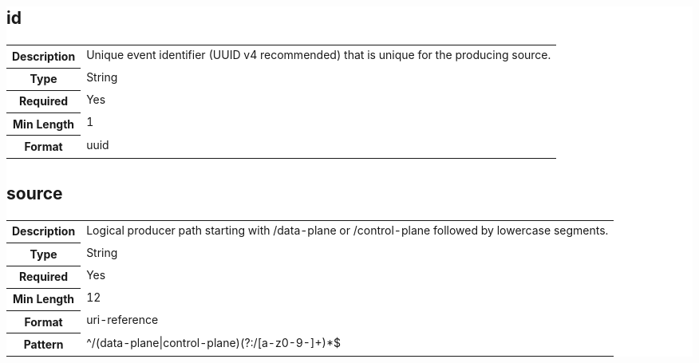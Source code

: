 


## id


<table class="jssd-property-table">
  <tbody>
    <tr>
      <th>Description</th>
      <td colspan="2">Unique event identifier (UUID v4 recommended) that is unique for the producing source.</td>
    </tr>
    <tr><th>Type</th><td colspan="2">String</td></tr>
    <tr>
      <th>Required</th>
      <td colspan="2">Yes</td>
    </tr>
    <tr>
      <th>Min Length</th>
      <td colspan="2">1</td>
    </tr><tr>
      <th>Format</th>
      <td colspan="2">uuid</td>
    </tr>
  </tbody>
</table>




## source


<table class="jssd-property-table">
  <tbody>
    <tr>
      <th>Description</th>
      <td colspan="2">Logical producer path starting with /data-plane or /control-plane followed by lowercase segments.</td>
    </tr>
    <tr><th>Type</th><td colspan="2">String</td></tr>
    <tr>
      <th>Required</th>
      <td colspan="2">Yes</td>
    </tr>
    <tr>
      <th>Min Length</th>
      <td colspan="2">12</td>
    </tr><tr>
      <th>Format</th>
      <td colspan="2">uri-reference</td>
    </tr><tr>
      <th>Pattern</th>
      <td colspan="2">^/(data-plane|control-plane)(?:/[a-z0-9-]+)*$</td>
    </tr>
  </tbody>
</table>
